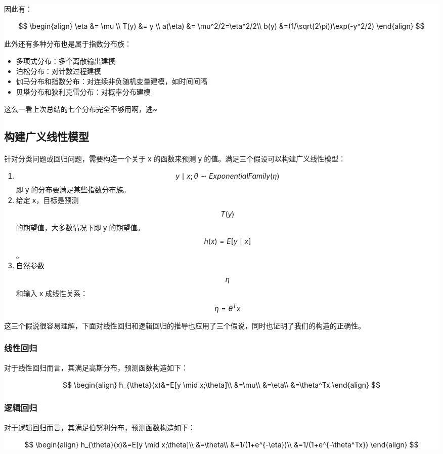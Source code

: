 因此有：

$$
\begin{align}
\eta &= \mu \\
T(y) &= y \\
a(\eta) &= \mu^2/2=\eta^2/2\\
b(y) &=(1/\sqrt(2\pi))\exp(-y^2/2)
\end{align}
$$

此外还有多种分布也是属于指数分布族：

- 多项式分布：多个离散输出建模
- 泊松分布：对计数过程建模
- 伽马分布和指数分布：对连续非负随机变量建模，如时间间隔
- 贝塔分布和狄利克雷分布：对概率分布建模

这么一看上次总结的七个分布完全不够用啊，逃~

## 构建广义线性模型

针对分类问题或回归问题，需要构造一个关于 x 的函数来预测 y 的值。满足三个假设可以构建广义线性模型：

1. $$y\mid x;\theta \sim ExponentialFamily(\eta)$$ 即 y 的分布要满足某些指数分布族。
2. 给定 x，目标是预测$$T(y)$$的期望值，大多数情况下即 y 的期望值。$$h(x)=E[y \mid  x]$$。
3. 自然参数$$\eta$$和输入 x 成线性关系：$$\eta=\theta^Tx$$

这三个假说很容易理解，下面对线性回归和逻辑回归的推导也应用了三个假说，同时也证明了我们的构造的正确性。

### 线性回归

对于线性回归而言，其满足高斯分布，预测函数构造如下：

$$
\begin{align}
h_{\theta}(x)&=E[y \mid x;\theta]\\
&=\mu\\
&=\eta\\
&=\theta^Tx
\end{align}
$$

### 逻辑回归

对于逻辑回归而言，其满足伯努利分布，预测函数构造如下：

$$
\begin{align}
h_{\theta}(x)&=E[y \mid x;\theta]\\
&=\theta\\
&=1/(1+e^{-\eta})\\
&=1/(1+e^{-\theta^Tx})
\end{align}
$$
